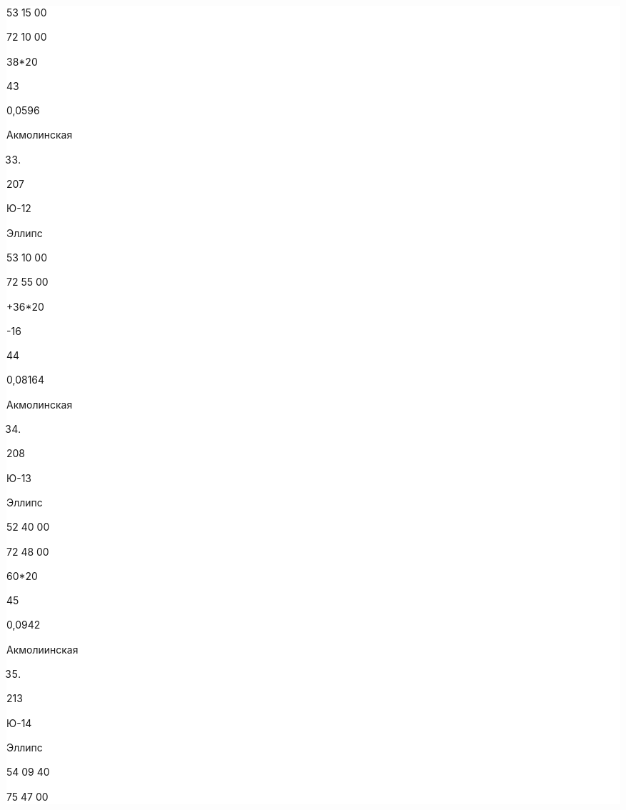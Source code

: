 53 15 00

72 10 00

38*20

43

0,0596

Ак­мо­лин­ская

33.

207

Ю-12

Эл­липс

53 10 00

72 55 00

+36*20

-16

44

0,08164

Ак­мо­лин­ская

34.

208

Ю-13

Эл­липс

52 40 00

72 48 00

60*20

45

0,0942

Ак­мо­ли­ин­ская

35.

213

Ю-14

Эл­липс

54 09 40

75 47 00
